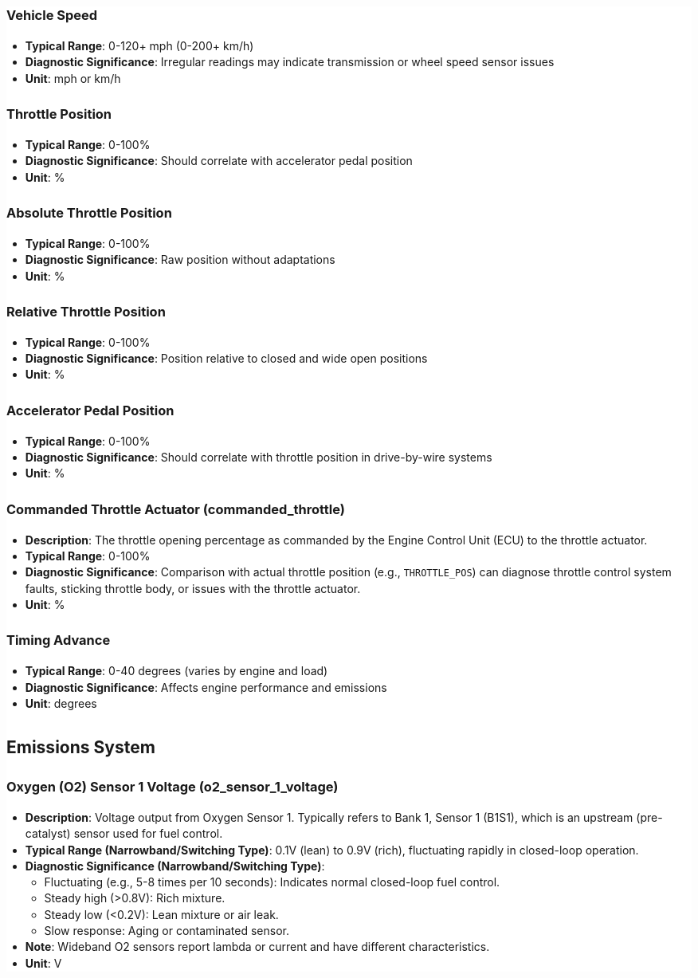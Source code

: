 ### Vehicle Speed
- **Typical Range**: 0-120+ mph (0-200+ km/h)
- **Diagnostic Significance**: Irregular readings may indicate transmission or wheel speed sensor issues
- **Unit**: mph or km/h

### Throttle Position
- **Typical Range**: 0-100%
- **Diagnostic Significance**: Should correlate with accelerator pedal position
- **Unit**: %

### Absolute Throttle Position
- **Typical Range**: 0-100%
- **Diagnostic Significance**: Raw position without adaptations
- **Unit**: %

### Relative Throttle Position
- **Typical Range**: 0-100%
- **Diagnostic Significance**: Position relative to closed and wide open positions
- **Unit**: %

### Accelerator Pedal Position
- **Typical Range**: 0-100%
- **Diagnostic Significance**: Should correlate with throttle position in drive-by-wire systems
- **Unit**: %

### Commanded Throttle Actuator (commanded_throttle)
- **Description**: The throttle opening percentage as commanded by the Engine Control Unit (ECU) to the throttle actuator.
- **Typical Range**: 0-100%
- **Diagnostic Significance**: Comparison with actual throttle position (e.g., `THROTTLE_POS`) can diagnose throttle control system faults, sticking throttle body, or issues with the throttle actuator.
- **Unit**: %

### Timing Advance
- **Typical Range**: 0-40 degrees (varies by engine and load)
- **Diagnostic Significance**: Affects engine performance and emissions
- **Unit**: degrees

## Emissions System

### Oxygen (O2) Sensor 1 Voltage (o2_sensor_1_voltage)
- **Description**: Voltage output from Oxygen Sensor 1. Typically refers to Bank 1, Sensor 1 (B1S1), which is an upstream (pre-catalyst) sensor used for fuel control.
- **Typical Range (Narrowband/Switching Type)**: 0.1V (lean) to 0.9V (rich), fluctuating rapidly in closed-loop operation.
- **Diagnostic Significance (Narrowband/Switching Type)**:
  - Fluctuating (e.g., 5-8 times per 10 seconds): Indicates normal closed-loop fuel control.
  - Steady high (>0.8V): Rich mixture.
  - Steady low (<0.2V): Lean mixture or air leak.
  - Slow response: Aging or contaminated sensor.
- **Note**: Wideband O2 sensors report lambda or current and have different characteristics.
- **Unit**: V
